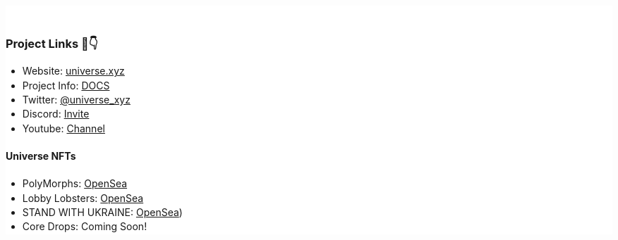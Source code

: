 


<br>

### Project Links 🔗👇

* Website: [universe.xyz](https://universe.xyz)
* Project Info: [DOCS](https://docs.universe.xyz/)
* Twitter: [@universe_xyz](https://twitter.com/universe_xyz)
* Discord: [Invite](https://discord.gg/QnkfAG6X52)
* Youtube: [Channel](https://www.youtube.com/channel/UCWt00md9T2b4iTsHWp_Fapw)

#### Universe NFTs
* PolyMorphs: [OpenSea](https://opensea.io/collection/polymorphs)
* Lobby Lobsters: [OpenSea](https://opensea.io/collection/lobby-lobsters)
* STAND WITH UKRAINE: [OpenSea](https://opensea.io/collection/standwithukrainedrop)) 
* Core Drops: Coming Soon!
